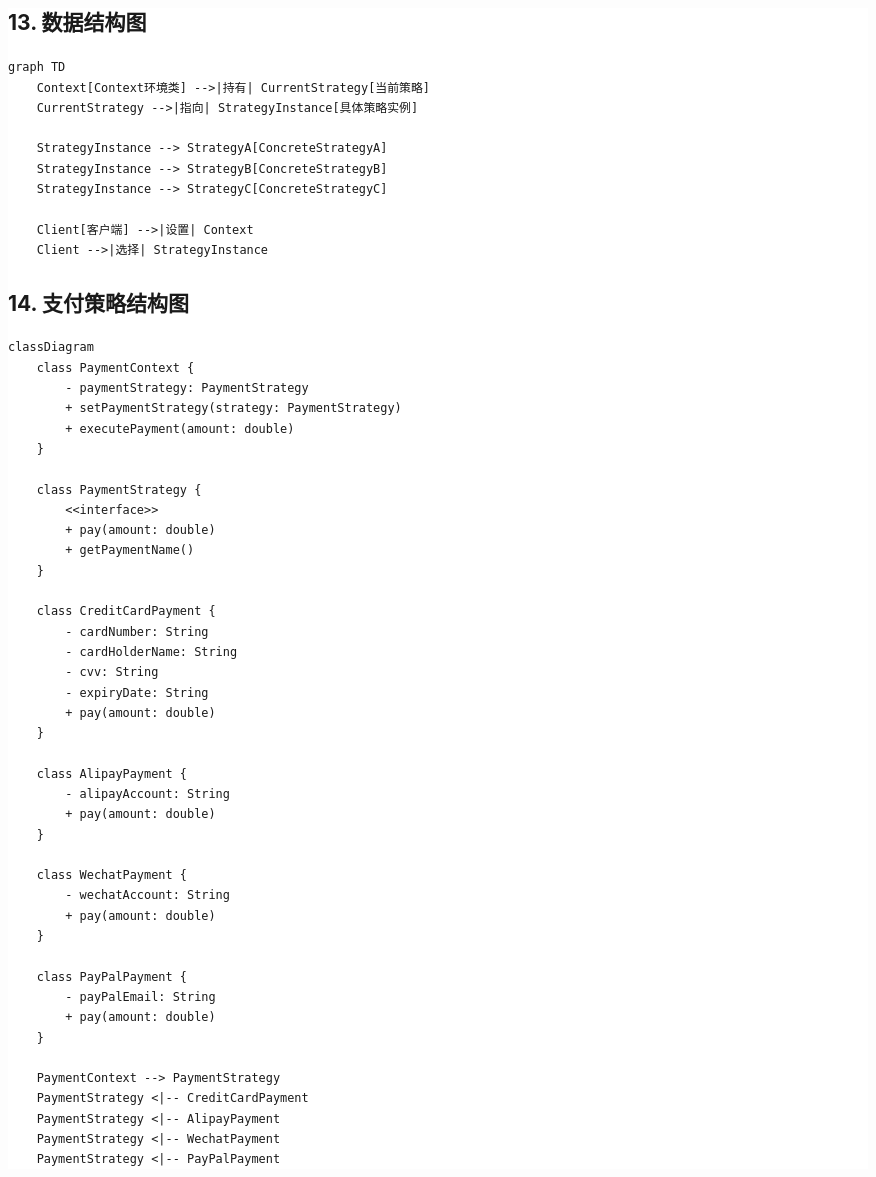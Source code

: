 ## 13. 数据结构图

```mermaid
graph TD
    Context[Context环境类] -->|持有| CurrentStrategy[当前策略]
    CurrentStrategy -->|指向| StrategyInstance[具体策略实例]
    
    StrategyInstance --> StrategyA[ConcreteStrategyA]
    StrategyInstance --> StrategyB[ConcreteStrategyB]
    StrategyInstance --> StrategyC[ConcreteStrategyC]
    
    Client[客户端] -->|设置| Context
    Client -->|选择| StrategyInstance
```

## 14. 支付策略结构图

```mermaid
classDiagram
    class PaymentContext {
        - paymentStrategy: PaymentStrategy
        + setPaymentStrategy(strategy: PaymentStrategy)
        + executePayment(amount: double)
    }
    
    class PaymentStrategy {
        <<interface>>
        + pay(amount: double)
        + getPaymentName()
    }
    
    class CreditCardPayment {
        - cardNumber: String
        - cardHolderName: String
        - cvv: String
        - expiryDate: String
        + pay(amount: double)
    }
    
    class AlipayPayment {
        - alipayAccount: String
        + pay(amount: double)
    }
    
    class WechatPayment {
        - wechatAccount: String
        + pay(amount: double)
    }
    
    class PayPalPayment {
        - payPalEmail: String
        + pay(amount: double)
    }
    
    PaymentContext --> PaymentStrategy
    PaymentStrategy <|-- CreditCardPayment
    PaymentStrategy <|-- AlipayPayment
    PaymentStrategy <|-- WechatPayment
    PaymentStrategy <|-- PayPalPayment
```
